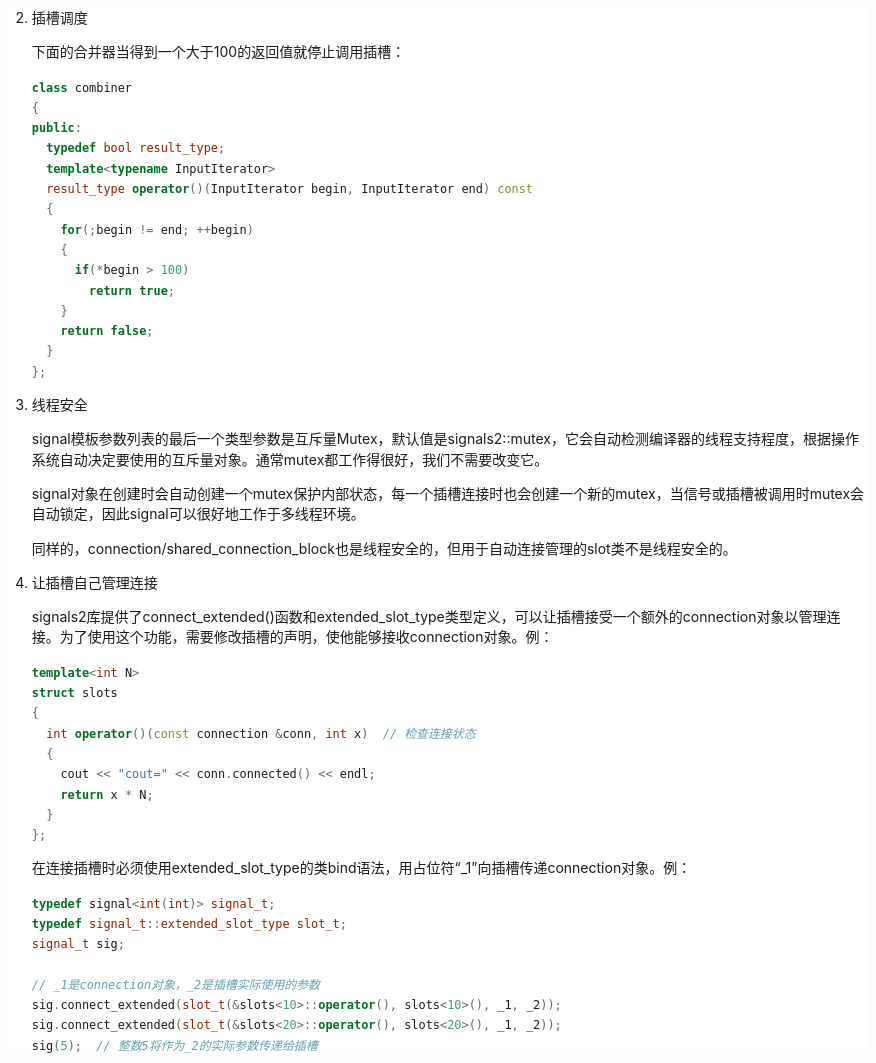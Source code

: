 2. 插槽调度

   下面的合并器当得到一个大于100的返回值就停止调用插槽：

   ```c++
   class combiner
   {
   public:
     typedef bool result_type;
     template<typename InputIterator>
     result_type operator()(InputIterator begin, InputIterator end) const
     {
       for(;begin != end; ++begin)
       {
         if(*begin > 100)
           return true;
       }
       return false;
     }
   };
   ```

3. 线程安全

   signal模板参数列表的最后一个类型参数是互斥量Mutex，默认值是signals2::mutex，它会自动检测编译器的线程支持程度，根据操作系统自动决定要使用的互斥量对象。通常mutex都工作得很好，我们不需要改变它。

   signal对象在创建时会自动创建一个mutex保护内部状态，每一个插槽连接时也会创建一个新的mutex，当信号或插槽被调用时mutex会自动锁定，因此signal可以很好地工作于多线程环境。

   同样的，connection/shared_connection_block也是线程安全的，但用于自动连接管理的slot类不是线程安全的。

4. 让插槽自己管理连接

   signals2库提供了connect_extended()函数和extended_slot_type类型定义，可以让插槽接受一个额外的connection对象以管理连接。为了使用这个功能，需要修改插槽的声明，使他能够接收connection对象。例：

   ```c++
   template<int N>
   struct slots
   {
     int operator()(const connection &conn, int x)	// 检查连接状态
     {
       cout << "cout=" << conn.connected() << endl;
       return x * N;
     }
   };
   ```

   在连接插槽时必须使用extended_slot_type的类bind语法，用占位符“_1”向插槽传递connection对象。例：

   ```c++
   typedef signal<int(int)> signal_t;
   typedef signal_t::extended_slot_type slot_t;
   signal_t sig;
   
   // _1是connection对象，_2是插槽实际使用的参数
   sig.connect_extended(slot_t(&slots<10>::operator(), slots<10>(), _1, _2));
   sig.connect_extended(slot_t(&slots<20>::operator(), slots<20>(), _1, _2));
   sig(5);	// 整数5将作为_2的实际参数传递给插槽
   ```

